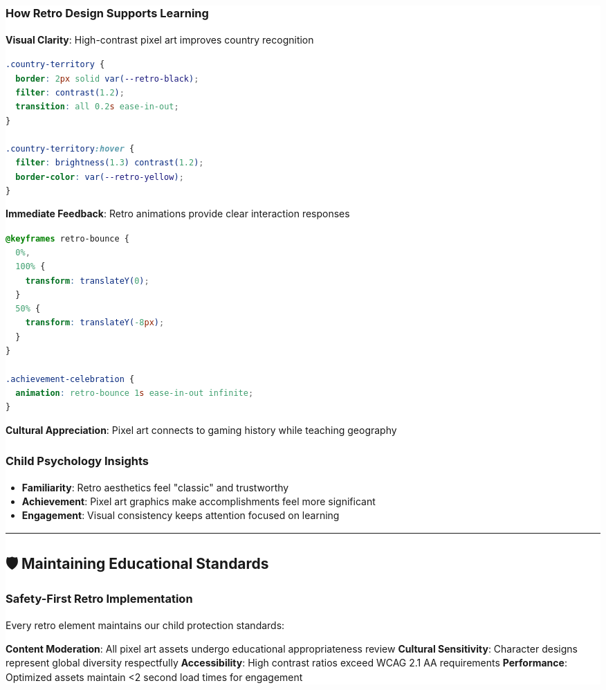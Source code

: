### How Retro Design Supports Learning

**Visual Clarity**: High-contrast pixel art improves country recognition

```css
.country-territory {
  border: 2px solid var(--retro-black);
  filter: contrast(1.2);
  transition: all 0.2s ease-in-out;
}

.country-territory:hover {
  filter: brightness(1.3) contrast(1.2);
  border-color: var(--retro-yellow);
}
```

**Immediate Feedback**: Retro animations provide clear interaction responses

```css
@keyframes retro-bounce {
  0%,
  100% {
    transform: translateY(0);
  }
  50% {
    transform: translateY(-8px);
  }
}

.achievement-celebration {
  animation: retro-bounce 1s ease-in-out infinite;
}
```

**Cultural Appreciation**: Pixel art connects to gaming history while teaching geography

### Child Psychology Insights

- **Familiarity**: Retro aesthetics feel "classic" and trustworthy
- **Achievement**: Pixel art graphics make accomplishments feel more significant
- **Engagement**: Visual consistency keeps attention focused on learning

---

## 🛡️ Maintaining Educational Standards

### Safety-First Retro Implementation

Every retro element maintains our child protection standards:

**Content Moderation**: All pixel art assets undergo educational appropriateness review
**Cultural Sensitivity**: Character designs represent global diversity respectfully
**Accessibility**: High contrast ratios exceed WCAG 2.1 AA requirements
**Performance**: Optimized assets maintain <2 second load times for engagement

